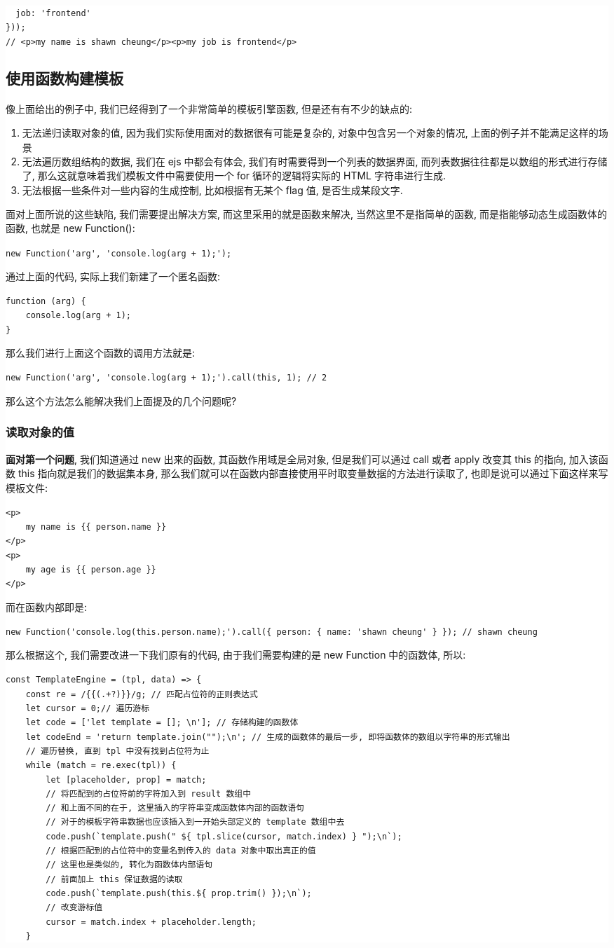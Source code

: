 ```
  job: 'frontend'
}));
// <p>my name is shawn cheung</p><p>my job is frontend</p>
```
## 使用函数构建模板
像上面给出的例子中, 我们已经得到了一个非常简单的模板引擎函数, 但是还有有不少的缺点的:

 1. 无法递归读取对象的值, 因为我们实际使用面对的数据很有可能是复杂的, 对象中包含另一个对象的情况, 上面的例子并不能满足这样的场景
 2. 无法遍历数组结构的数据, 我们在 ejs 中都会有体会, 我们有时需要得到一个列表的数据界面, 而列表数据往往都是以数组的形式进行存储了, 那么这就意味着我们模板文件中需要使用一个 for 循环的逻辑将实际的 HTML 字符串进行生成.
 3. 无法根据一些条件对一些内容的生成控制, 比如根据有无某个 flag 值, 是否生成某段文字.

面对上面所说的这些缺陷, 我们需要提出解决方案, 而这里采用的就是函数来解决, 当然这里不是指简单的函数, 而是指能够动态生成函数体的函数, 也就是 new Function():
```
new Function('arg', 'console.log(arg + 1);');
```
通过上面的代码, 实际上我们新建了一个匿名函数:
```
function (arg) {
    console.log(arg + 1);
}
```
那么我们进行上面这个函数的调用方法就是:
```
new Function('arg', 'console.log(arg + 1);').call(this, 1); // 2
```
那么这个方法怎么能解决我们上面提及的几个问题呢?
### 读取对象的值
**面对第一个问题**, 我们知道通过 new 出来的函数, 其函数作用域是全局对象, 但是我们可以通过 call 或者 apply 改变其 this 的指向, 加入该函数 this 指向就是我们的数据集本身, 那么我们就可以在函数内部直接使用平时取变量数据的方法进行读取了, 也即是说可以通过下面这样来写模板文件:
```
<p>
    my name is {{ person.name }}
</p>
<p>
    my age is {{ person.age }}
</p>
```
而在函数内部即是:
```
new Function('console.log(this.person.name);').call({ person: { name: 'shawn cheung' } }); // shawn cheung
```
那么根据这个, 我们需要改进一下我们原有的代码, 由于我们需要构建的是 new Function 中的函数体, 所以:
```
const TemplateEngine = (tpl, data) => {
    const re = /{{(.+?)}}/g; // 匹配占位符的正则表达式
    let cursor = 0;// 遍历游标
    let code = ['let template = []; \n']; // 存储构建的函数体
    let codeEnd = 'return template.join("");\n'; // 生成的函数体的最后一步, 即将函数体的数组以字符串的形式输出
    // 遍历替换, 直到 tpl 中没有找到占位符为止
    while (match = re.exec(tpl)) { 
        let [placeholder, prop] = match;
        // 将匹配到的占位符前的字符加入到 result 数组中
        // 和上面不同的在于, 这里插入的字符串变成函数体内部的函数语句
        // 对于的模板字符串数据也应该插入到一开始头部定义的 template 数组中去
        code.push(`template.push(" ${ tpl.slice(cursor, match.index) } ");\n`);
        // 根据匹配到的占位符中的变量名到传入的 data 对象中取出真正的值
        // 这里也是类似的, 转化为函数体内部语句
        // 前面加上 this 保证数据的读取
        code.push(`template.push(this.${ prop.trim() });\n`);
        // 改变游标值
        cursor = match.index + placeholder.length;
    }
```